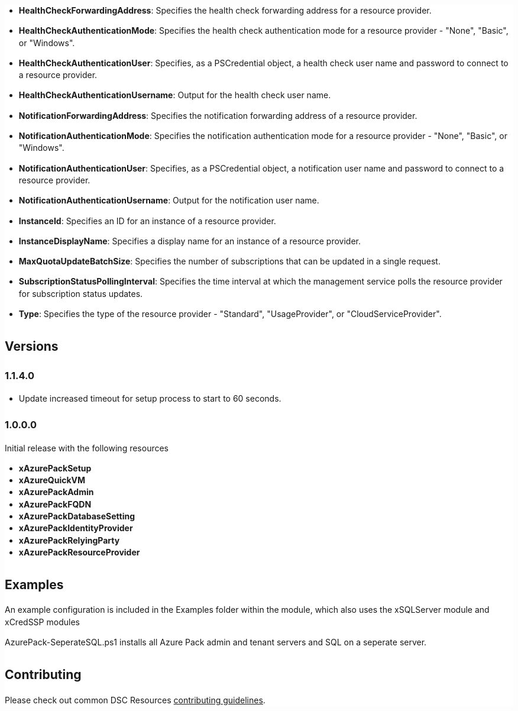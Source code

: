 *   **HealthCheckForwardingAddress**: Specifies the health check forwarding address for a resource provider.

*   **HealthCheckAuthenticationMode**: Specifies the health check authentication mode for a resource provider - "None", "Basic", or "Windows".

*   **HealthCheckAuthenticationUser**: Specifies, as a PSCredential object, a health check user name and password to connect to a resource provider.

*   **HealthCheckAuthenticationUsername**: Output for the health check user name.

*   **NotificationForwardingAddress**: Specifies the notification forwarding address of a resource provider.

*   **NotificationAuthenticationMode**: Specifies the notification authentication mode for a resource provider - "None", "Basic", or "Windows".

*   **NotificationAuthenticationUser**: Specifies, as a PSCredential object, a notification user name and password to connect to a resource provider.

*   **NotificationAuthenticationUsername**: Output for the notification user name.

*   **InstanceId**: Specifies an ID for an instance of a resource provider.

*   **InstanceDisplayName**: Specifies a display name for an instance of a resource provider.

*   **MaxQuotaUpdateBatchSize**: Specifies the number of subscriptions that can be updated in a single request.

*   **SubscriptionStatusPollingInterval**: Specifies the time interval at which the management service polls the resource provider for subscription status updates.

*   **Type**: Specifies the type of the resource provider - "Standard", "UsageProvider", or "CloudServiceProvider".

## Versions

### 1.1.4.0
* Update increased timeout for setup process to start to 60 seconds. 

### 1.0.0.0

Initial release with the following resources 
*   **xAzurePackSetup** 
*   **xAzureQuickVM** 
*   **xAzurePackAdmin**
*   **xAzurePackFQDN**
*   **xAzurePackDatabaseSetting**
*   **xAzurePackIdentityProvider**
*   **xAzurePackRelyingParty**
*   **xAzurePackResourceProvider**

## Examples

An example configuration is included in the Examples folder within the module, which also uses the xSQLServer module and xCredSSP modules

AzurePack-SeperateSQL.ps1 installs all Azure Pack admin and tenant servers and SQL on a seperate server.

## Contributing
Please check out common DSC Resources [contributing guidelines](https://github.com/PowerShell/DscResource.Kit/blob/master/CONTRIBUTING.md).
